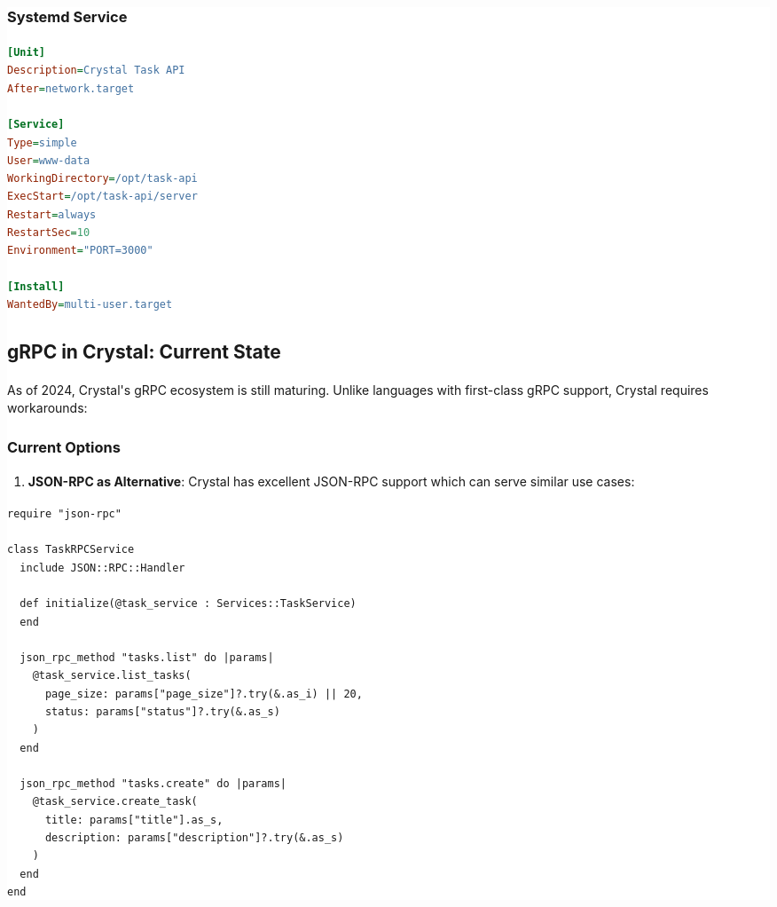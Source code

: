 ### Systemd Service

```ini
[Unit]
Description=Crystal Task API
After=network.target

[Service]
Type=simple
User=www-data
WorkingDirectory=/opt/task-api
ExecStart=/opt/task-api/server
Restart=always
RestartSec=10
Environment="PORT=3000"

[Install]
WantedBy=multi-user.target
```

## gRPC in Crystal: Current State

As of 2024, Crystal's gRPC ecosystem is still maturing. Unlike languages with first-class gRPC support, Crystal requires workarounds:

### Current Options

1. **JSON-RPC as Alternative**: Crystal has excellent JSON-RPC support which can serve similar use cases:

```crystal
require "json-rpc"

class TaskRPCService
  include JSON::RPC::Handler
  
  def initialize(@task_service : Services::TaskService)
  end
  
  json_rpc_method "tasks.list" do |params|
    @task_service.list_tasks(
      page_size: params["page_size"]?.try(&.as_i) || 20,
      status: params["status"]?.try(&.as_s)
    )
  end
  
  json_rpc_method "tasks.create" do |params|
    @task_service.create_task(
      title: params["title"].as_s,
      description: params["description"]?.try(&.as_s)
    )
  end
end
```
